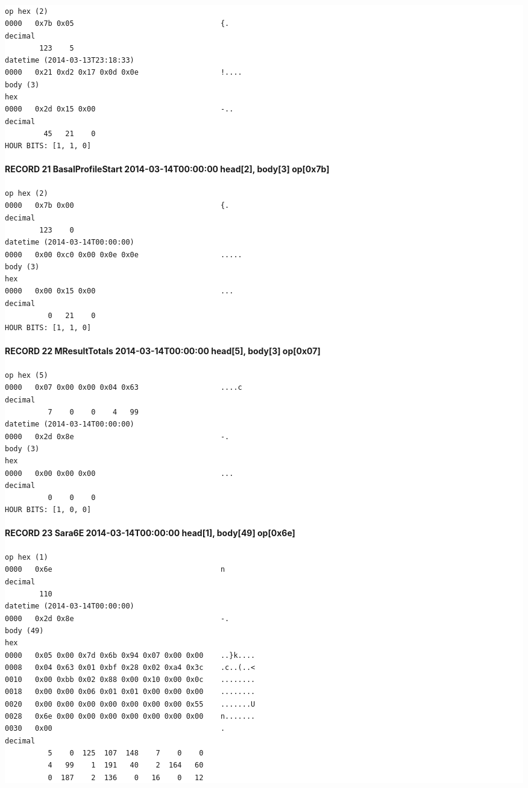     op hex (2)
    0000   0x7b 0x05                                  {.
    decimal
            123    5
    datetime (2014-03-13T23:18:33)
    0000   0x21 0xd2 0x17 0x0d 0x0e                   !....
    body (3)
    hex
    0000   0x2d 0x15 0x00                             -..
    decimal
             45   21    0
    HOUR BITS: [1, 1, 0]
#### RECORD 21 BasalProfileStart 2014-03-14T00:00:00 head[2], body[3] op[0x7b]

    op hex (2)
    0000   0x7b 0x00                                  {.
    decimal
            123    0
    datetime (2014-03-14T00:00:00)
    0000   0x00 0xc0 0x00 0x0e 0x0e                   .....
    body (3)
    hex
    0000   0x00 0x15 0x00                             ...
    decimal
              0   21    0
    HOUR BITS: [1, 1, 0]
#### RECORD 22 MResultTotals 2014-03-14T00:00:00 head[5], body[3] op[0x07]

    op hex (5)
    0000   0x07 0x00 0x00 0x04 0x63                   ....c
    decimal
              7    0    0    4   99
    datetime (2014-03-14T00:00:00)
    0000   0x2d 0x8e                                  -.
    body (3)
    hex
    0000   0x00 0x00 0x00                             ...
    decimal
              0    0    0
    HOUR BITS: [1, 0, 0]
#### RECORD 23 Sara6E 2014-03-14T00:00:00 head[1], body[49] op[0x6e]

    op hex (1)
    0000   0x6e                                       n
    decimal
            110
    datetime (2014-03-14T00:00:00)
    0000   0x2d 0x8e                                  -.
    body (49)
    hex
    0000   0x05 0x00 0x7d 0x6b 0x94 0x07 0x00 0x00    ..}k....
    0008   0x04 0x63 0x01 0xbf 0x28 0x02 0xa4 0x3c    .c..(..<
    0010   0x00 0xbb 0x02 0x88 0x00 0x10 0x00 0x0c    ........
    0018   0x00 0x00 0x06 0x01 0x01 0x00 0x00 0x00    ........
    0020   0x00 0x00 0x00 0x00 0x00 0x00 0x00 0x55    .......U
    0028   0x6e 0x00 0x00 0x00 0x00 0x00 0x00 0x00    n.......
    0030   0x00                                       .
    decimal
              5    0  125  107  148    7    0    0
              4   99    1  191   40    2  164   60
              0  187    2  136    0   16    0   12